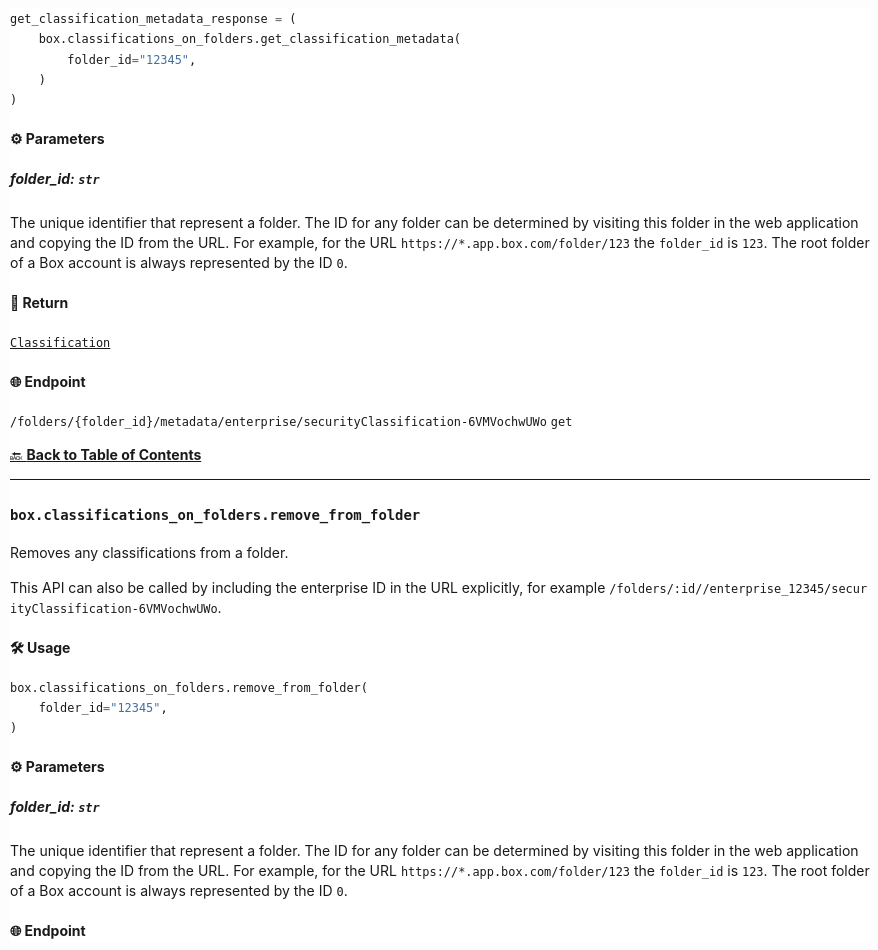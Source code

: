 ```python
get_classification_metadata_response = (
    box.classifications_on_folders.get_classification_metadata(
        folder_id="12345",
    )
)
```

#### ⚙️ Parameters<a id="⚙️-parameters"></a>

##### folder_id: `str`<a id="folder_id-str"></a>

The unique identifier that represent a folder.  The ID for any folder can be determined by visiting this folder in the web application and copying the ID from the URL. For example, for the URL `https://*.app.box.com/folder/123` the `folder_id` is `123`.  The root folder of a Box account is always represented by the ID `0`.

#### 🔄 Return<a id="🔄-return"></a>

[`Classification`](./box_python_sdk/pydantic/classification.py)

#### 🌐 Endpoint<a id="🌐-endpoint"></a>

`/folders/{folder_id}/metadata/enterprise/securityClassification-6VMVochwUWo` `get`

[🔙 **Back to Table of Contents**](#table-of-contents)

---

### `box.classifications_on_folders.remove_from_folder`<a id="boxclassifications_on_foldersremove_from_folder"></a>

Removes any classifications from a folder.

This API can also be called by including the enterprise ID in the
URL explicitly, for example
`/folders/:id//enterprise_12345/securityClassification-6VMVochwUWo`.

#### 🛠️ Usage<a id="🛠️-usage"></a>

```python
box.classifications_on_folders.remove_from_folder(
    folder_id="12345",
)
```

#### ⚙️ Parameters<a id="⚙️-parameters"></a>

##### folder_id: `str`<a id="folder_id-str"></a>

The unique identifier that represent a folder.  The ID for any folder can be determined by visiting this folder in the web application and copying the ID from the URL. For example, for the URL `https://*.app.box.com/folder/123` the `folder_id` is `123`.  The root folder of a Box account is always represented by the ID `0`.

#### 🌐 Endpoint<a id="🌐-endpoint"></a>
